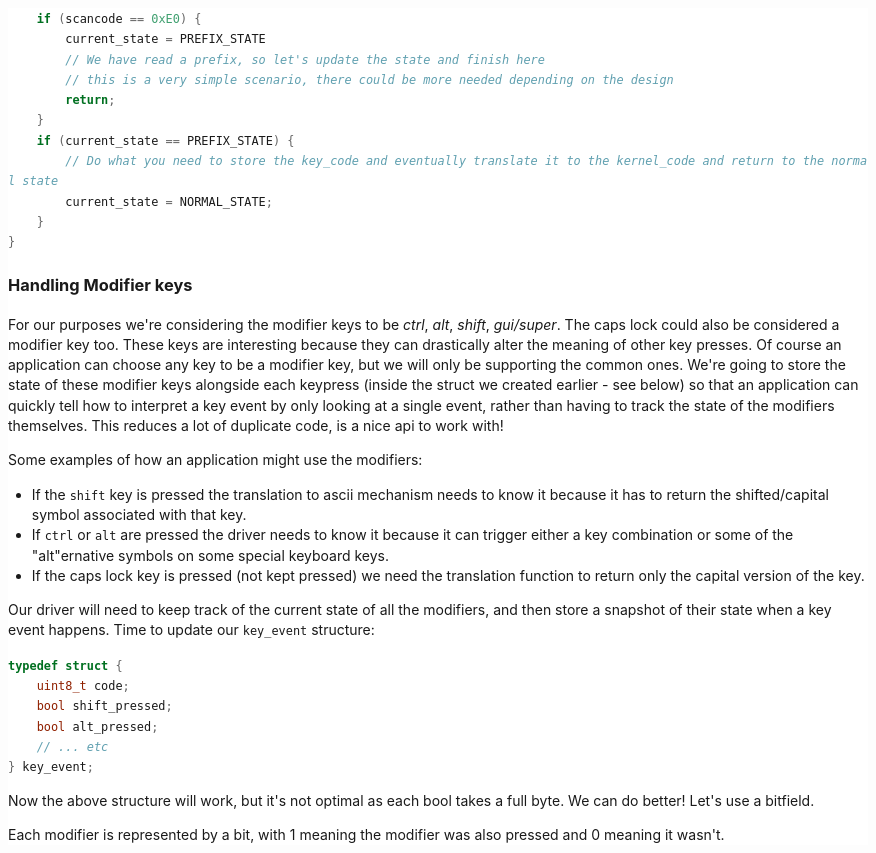 ```c
    if (scancode == 0xE0) {
        current_state = PREFIX_STATE
        // We have read a prefix, so let's update the state and finish here
        // this is a very simple scenario, there could be more needed depending on the design
        return;
    }
    if (current_state == PREFIX_STATE) {
        // Do what you need to store the key_code and eventually translate it to the kernel_code and return to the normal state
        current_state = NORMAL_STATE;
    }
}
```


### Handling Modifier keys

For our purposes we're considering the modifier keys to be *ctrl*, *alt*, *shift*, *gui/super*. The caps lock could also be considered a modifier key too.
These keys are interesting because they can drastically alter the meaning of other key presses. Of course an application can choose any key to be a modifier key, but we will only be supporting the common ones.
We're going to store the state of these modifier keys alongside each keypress (inside the struct we created earlier - see below) so that an application can quickly tell how to interpret a key event by only looking at a single event, 
rather than having to track the state of the modifiers themselves. This reduces a lot of duplicate code, is a nice api to work with!

Some examples of how an application might use the modifiers:

* If the `shift` key is pressed the translation to ascii mechanism needs to know it because it has to return the shifted/capital symbol associated with that key.
* If `ctrl` or `alt` are pressed the driver needs to know it because it can trigger either a key combination or some of the "alt"ernative symbols on some special keyboard keys.
* If the caps lock key is pressed (not kept pressed) we need the translation function to return only the capital version of the key.

Our driver will need to keep track of the current state of all the modifiers, and then store a snapshot of their state when a key event happens. Time to update our `key_event` structure:

```c
typedef struct {
    uint8_t code;
    bool shift_pressed;
    bool alt_pressed;
    // ... etc
} key_event;

```

Now the above structure will work, but it's not optimal as each bool takes a full byte. We can do better! Let's use a bitfield.

Each modifier is represented by a bit, with 1 meaning the modifier was also pressed and 0 meaning it wasn't. 
